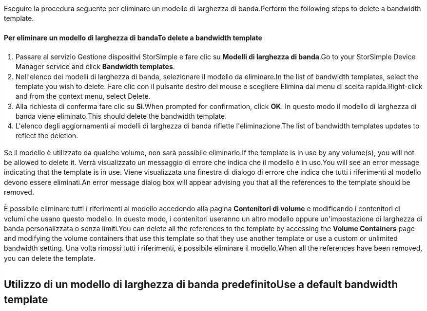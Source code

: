 <span data-ttu-id="377a2-153">Eseguire la procedura seguente per eliminare un modello di larghezza di banda.</span><span class="sxs-lookup"><span data-stu-id="377a2-153">Perform the following steps to delete a bandwidth template.</span></span>

#### <a name="to-delete-a-bandwidth-template"></a><span data-ttu-id="377a2-154">Per eliminare un modello di larghezza di banda</span><span class="sxs-lookup"><span data-stu-id="377a2-154">To delete a bandwidth template</span></span>

1. <span data-ttu-id="377a2-155">Passare al servizio Gestione dispositivi StorSimple e fare clic su **Modelli di larghezza di banda**.</span><span class="sxs-lookup"><span data-stu-id="377a2-155">Go to your StorSimple Device Manager service and click **Bandwidth templates**.</span></span>
2. <span data-ttu-id="377a2-156">Nell'elenco dei modelli di larghezza di banda, selezionare il modello da eliminare.</span><span class="sxs-lookup"><span data-stu-id="377a2-156">In the list of bandwidth templates, select the template you wish to delete.</span></span> <span data-ttu-id="377a2-157">Fare clic con il pulsante destro del mouse e scegliere Elimina dal menu di scelta rapida.</span><span class="sxs-lookup"><span data-stu-id="377a2-157">Right-click and from the context menu, select Delete.</span></span>
3. <span data-ttu-id="377a2-158">Alla richiesta di conferma fare clic su **Sì**.</span><span class="sxs-lookup"><span data-stu-id="377a2-158">When prompted for confirmation, click **OK**.</span></span> <span data-ttu-id="377a2-159">In questo modo il modello di larghezza di banda viene eliminato.</span><span class="sxs-lookup"><span data-stu-id="377a2-159">This should delete the bandwidth template.</span></span>
4. <span data-ttu-id="377a2-160">L'elenco degli aggiornamenti ai modelli di larghezza di banda riflette l'eliminazione.</span><span class="sxs-lookup"><span data-stu-id="377a2-160">The list of bandwidth templates updates to reflect the deletion.</span></span>

<span data-ttu-id="377a2-161">Se il modello è utilizzato da qualche volume, non sarà possibile eliminarlo.</span><span class="sxs-lookup"><span data-stu-id="377a2-161">If the template is in use by any volume(s), you will not be allowed to delete it.</span></span> <span data-ttu-id="377a2-162">Verrà visualizzato un messaggio di errore che indica che il modello è in uso.</span><span class="sxs-lookup"><span data-stu-id="377a2-162">You will see an error message indicating that the template is in use.</span></span> <span data-ttu-id="377a2-163">Viene visualizzata una finestra di dialogo di errore che indica che tutti i riferimenti al modello devono essere eliminati.</span><span class="sxs-lookup"><span data-stu-id="377a2-163">An error message dialog box will appear advising you that all the references to the template should be removed.</span></span>

<span data-ttu-id="377a2-164">È possibile eliminare tutti i riferimenti al modello accedendo alla pagina **Contenitori di volume** e modificando i contenitori di volumi che usano questo modello. In questo modo, i contenitori useranno un altro modello oppure un'impostazione di larghezza di banda personalizzata o senza limiti.</span><span class="sxs-lookup"><span data-stu-id="377a2-164">You can delete all the references to the template by accessing the **Volume Containers** page and modifying the volume containers that use this template so that they use another template or use a custom or unlimited bandwidth setting.</span></span> <span data-ttu-id="377a2-165">Una volta rimossi tutti i riferimenti, è possibile eliminare il modello.</span><span class="sxs-lookup"><span data-stu-id="377a2-165">When all the references have been removed, you can delete the template.</span></span>

## <a name="use-a-default-bandwidth-template"></a><span data-ttu-id="377a2-166">Utilizzo di un modello di larghezza di banda predefinito</span><span class="sxs-lookup"><span data-stu-id="377a2-166">Use a default bandwidth template</span></span>
